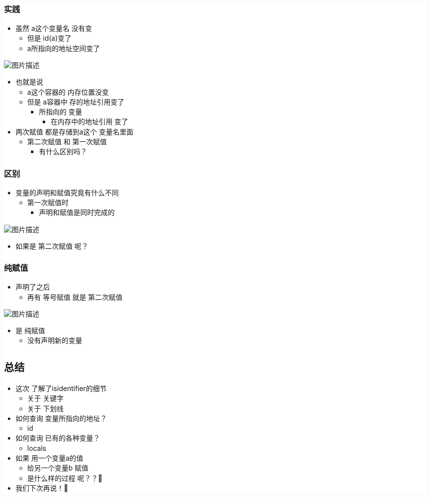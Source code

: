 ### 实践

- 虽然 a这个变量名 没有变
	- 但是 id(a)变了
	- a所指向的地址空间变了

![图片描述](https://doc.shiyanlou.com/courses/uid1190679-20220724-1658632914887)

- 也就是说 
	- a这个容器的 内存位置没变
	- 但是 a容器中 存的地址引用变了
		- 所指向的 变量
			- 在内存中的地址引用 变了
- 两次赋值 都是存储到a这个 变量名里面	
	- 第二次赋值 和 第一次赋值
		- 有什么区别吗？

### 区别

- 变量的声明和赋值究竟有什么不同
  - 第一次赋值时
	- 声明和赋值是同时完成的

![图片描述](https://doc.shiyanlou.com/courses/uid1190679-20220208-1644304396432)

- 如果是 第二次赋值 呢？

### 纯赋值

- 声明了之后
  - 再有 等号赋值 就是 第二次赋值

![图片描述](https://doc.shiyanlou.com/courses/uid1190679-20220208-1644304691797)

- 是 纯赋值 
	- 没有声明新的变量

## 总结

- 这次 了解了isidentifier的细节
	- 关于 关键字
	- 关于 下划线
- 如何查询 变量所指向的地址？
	- id
- 如何查询 已有的各种变量？
  - locals
- 如果 用一个变量a的值
	- 给另一个变量b 赋值
	- 是什么样的过程 呢？？🤔
- 我们下次再说！👋
